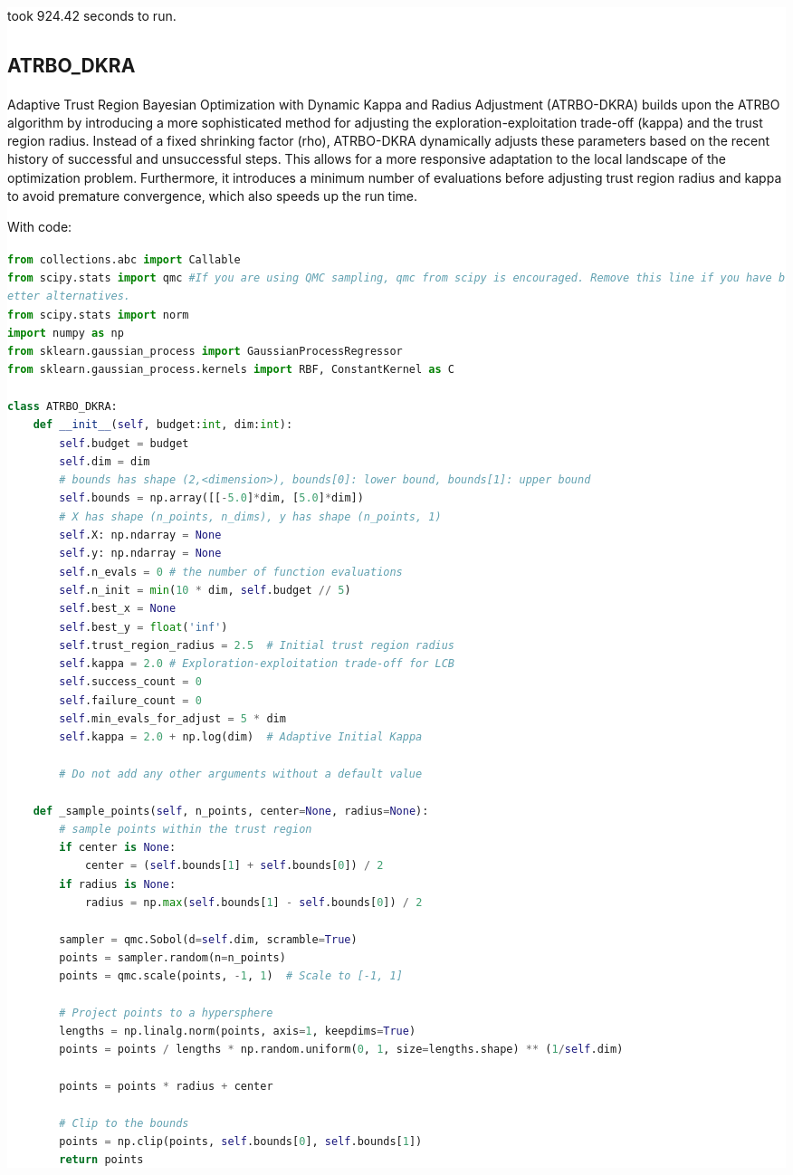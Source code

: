 took 924.42 seconds to run.

## ATRBO_DKRA
Adaptive Trust Region Bayesian Optimization with Dynamic Kappa and Radius Adjustment (ATRBO-DKRA) builds upon the ATRBO algorithm by introducing a more sophisticated method for adjusting the exploration-exploitation trade-off (kappa) and the trust region radius. Instead of a fixed shrinking factor (rho), ATRBO-DKRA dynamically adjusts these parameters based on the recent history of successful and unsuccessful steps. This allows for a more responsive adaptation to the local landscape of the optimization problem. Furthermore, it introduces a minimum number of evaluations before adjusting trust region radius and kappa to avoid premature convergence, which also speeds up the run time.


With code:
```python
from collections.abc import Callable
from scipy.stats import qmc #If you are using QMC sampling, qmc from scipy is encouraged. Remove this line if you have better alternatives.
from scipy.stats import norm
import numpy as np
from sklearn.gaussian_process import GaussianProcessRegressor
from sklearn.gaussian_process.kernels import RBF, ConstantKernel as C

class ATRBO_DKRA:
    def __init__(self, budget:int, dim:int):
        self.budget = budget
        self.dim = dim
        # bounds has shape (2,<dimension>), bounds[0]: lower bound, bounds[1]: upper bound
        self.bounds = np.array([[-5.0]*dim, [5.0]*dim])
        # X has shape (n_points, n_dims), y has shape (n_points, 1)
        self.X: np.ndarray = None
        self.y: np.ndarray = None
        self.n_evals = 0 # the number of function evaluations
        self.n_init = min(10 * dim, self.budget // 5)
        self.best_x = None
        self.best_y = float('inf')
        self.trust_region_radius = 2.5  # Initial trust region radius
        self.kappa = 2.0 # Exploration-exploitation trade-off for LCB
        self.success_count = 0
        self.failure_count = 0
        self.min_evals_for_adjust = 5 * dim
        self.kappa = 2.0 + np.log(dim)  # Adaptive Initial Kappa

        # Do not add any other arguments without a default value

    def _sample_points(self, n_points, center=None, radius=None):
        # sample points within the trust region
        if center is None:
            center = (self.bounds[1] + self.bounds[0]) / 2
        if radius is None:
            radius = np.max(self.bounds[1] - self.bounds[0]) / 2

        sampler = qmc.Sobol(d=self.dim, scramble=True)
        points = sampler.random(n=n_points)
        points = qmc.scale(points, -1, 1)  # Scale to [-1, 1]

        # Project points to a hypersphere
        lengths = np.linalg.norm(points, axis=1, keepdims=True)
        points = points / lengths * np.random.uniform(0, 1, size=lengths.shape) ** (1/self.dim)

        points = points * radius + center
        
        # Clip to the bounds
        points = np.clip(points, self.bounds[0], self.bounds[1])
        return points
```